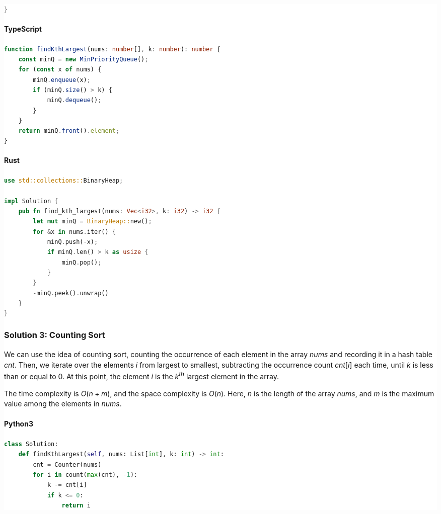 ```go
}
```

#### TypeScript

```ts
function findKthLargest(nums: number[], k: number): number {
    const minQ = new MinPriorityQueue();
    for (const x of nums) {
        minQ.enqueue(x);
        if (minQ.size() > k) {
            minQ.dequeue();
        }
    }
    return minQ.front().element;
}
```

#### Rust

```rust
use std::collections::BinaryHeap;

impl Solution {
    pub fn find_kth_largest(nums: Vec<i32>, k: i32) -> i32 {
        let mut minQ = BinaryHeap::new();
        for &x in nums.iter() {
            minQ.push(-x);
            if minQ.len() > k as usize {
                minQ.pop();
            }
        }
        -minQ.peek().unwrap()
    }
}
```

### Solution 3: Counting Sort

We can use the idea of counting sort, counting the occurrence of each element in the array $\textit{nums}$ and recording it in a hash table $\textit{cnt}$. Then, we iterate over the elements $i$ from largest to smallest, subtracting the occurrence count $\textit{cnt}[i]$ each time, until $k$ is less than or equal to $0$. At this point, the element $i$ is the $k^{th}$ largest element in the array.

The time complexity is $O(n + m)$, and the space complexity is $O(n)$. Here, $n$ is the length of the array $\textit{nums}$, and $m$ is the maximum value among the elements in $\textit{nums}$.

#### Python3

```python
class Solution:
    def findKthLargest(self, nums: List[int], k: int) -> int:
        cnt = Counter(nums)
        for i in count(max(cnt), -1):
            k -= cnt[i]
            if k <= 0:
                return i
```
